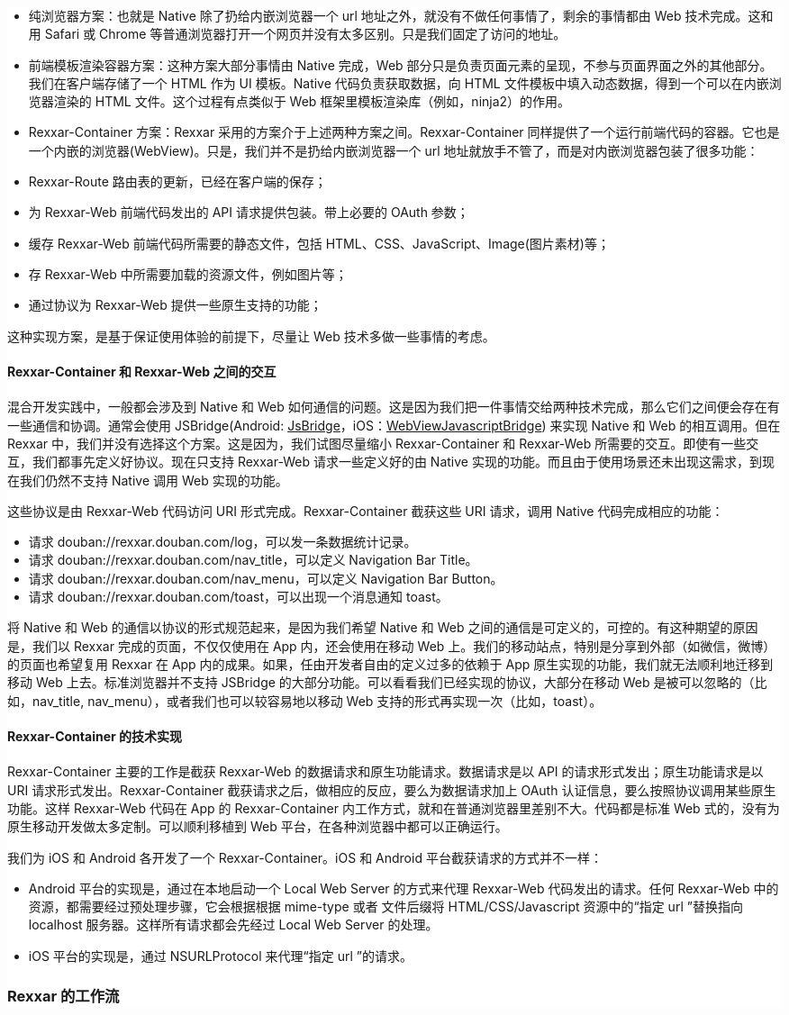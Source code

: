 - 纯浏览器方案：也就是 Native 除了扔给内嵌浏览器一个 url 地址之外，就没有不做任何事情了，剩余的事情都由 Web 技术完成。这和用 Safari 或 Chrome 等普通浏览器打开一个网页并没有太多区别。只是我们固定了访问的地址。

- 前端模板渲染容器方案：这种方案大部分事情由 Native 完成，Web 部分只是负责页面元素的呈现，不参与页面界面之外的其他部分。我们在客户端存储了一个 HTML 作为 UI 模板。Native 代码负责获取数据，向 HTML 文件模板中填入动态数据，得到一个可以在内嵌浏览器渲染的 HTML 文件。这个过程有点类似于 Web 框架里模板渲染库（例如，ninja2）的作用。

- Rexxar-Container 方案：Rexxar 采用的方案介于上述两种方案之间。Rexxar-Container 同样提供了一个运行前端代码的容器。它也是一个内嵌的浏览器(WebView)。只是，我们并不是扔给内嵌浏览器一个 url 地址就放手不管了，而是对内嵌浏览器包装了很多功能：

- Rexxar-Route 路由表的更新，已经在客户端的保存；
- 为 Rexxar-Web 前端代码发出的 API 请求提供包装。带上必要的 OAuth 参数；
- 缓存 Rexxar-Web 前端代码所需要的静态文件，包括 HTML、CSS、JavaScript、Image(图片素材)等；
- 存 Rexxar-Web 中所需要加载的资源文件，例如图片等；
- 通过协议为 Rexxar-Web 提供一些原生支持的功能；

这种实现方案，是基于保证使用体验的前提下，尽量让 Web 技术多做一些事情的考虑。

#### Rexxar-Container 和 Rexxar-Web 之间的交互

混合开发实践中，一般都会涉及到 Native 和 Web 如何通信的问题。这是因为我们把一件事情交给两种技术完成，那么它们之间便会存在有一些通信和协调。通常会使用 JSBridge(Android: [JsBridge](https://github.com/lzyzsd/JsBridge)，iOS：[WebViewJavascriptBridge](https://github.com/marcuswestin/WebViewJavascriptBridge)) 来实现 Native 和 Web 的相互调用。但在 Rexxar 中，我们并没有选择这个方案。这是因为，我们试图尽量缩小 Rexxar-Container 和 Rexxar-Web 所需要的交互。即使有一些交互，我们都事先定义好协议。现在只支持 Rexxar-Web 请求一些定义好的由 Native 实现的功能。而且由于使用场景还未出现这需求，到现在我们仍然不支持 Native 调用 Web 实现的功能。

这些协议是由 Rexxar-Web 代码访问 URI 形式完成。Rexxar-Container 截获这些 URI 请求，调用 Native 代码完成相应的功能：

- 请求 douban://rexxar.douban.com/log，可以发一条数据统计记录。
- 请求 douban://rexxar.douban.com/nav_title，可以定义 Navigation Bar Title。
- 请求 douban://rexxar.douban.com/nav_menu，可以定义 Navigation Bar Button。
- 请求 douban://rexxar.douban.com/toast，可以出现一个消息通知 toast。

将 Native 和 Web 的通信以协议的形式规范起来，是因为我们希望 Native 和 Web 之间的通信是可定义的，可控的。有这种期望的原因是，我们以 Rexxar 完成的页面，不仅仅使用在 App 内，还会使用在移动 Web 上。我们的移动站点，特别是分享到外部（如微信，微博）的页面也希望复用 Rexxar 在 App 内的成果。如果，任由开发者自由的定义过多的依赖于 App 原生实现的功能，我们就无法顺利地迁移到移动 Web 上去。标准浏览器并不支持 JSBridge 的大部分功能。可以看看我们已经实现的协议，大部分在移动 Web 是被可以忽略的（比如，nav_title, nav_menu），或者我们也可以较容易地以移动 Web 支持的形式再实现一次（比如，toast）。

#### Rexxar-Container 的技术实现

Rexxar-Container 主要的工作是截获 Rexxar-Web 的数据请求和原生功能请求。数据请求是以 API 的请求形式发出；原生功能请求是以 URI 请求形式发出。Rexxar-Container 截获请求之后，做相应的反应，要么为数据请求加上 OAuth 认证信息，要么按照协议调用某些原生功能。这样 Rexxar-Web 代码在 App 的 Rexxar-Container 内工作方式，就和在普通浏览器里差别不大。代码都是标准 Web 式的，没有为原生移动开发做太多定制。可以顺利移植到 Web 平台，在各种浏览器中都可以正确运行。

我们为 iOS 和 Android 各开发了一个 Rexxar-Container。iOS 和 Android 平台截获请求的方式并不一样：

- Android 平台的实现是，通过在本地启动一个 Local Web Server 的方式来代理 Rexxar-Web 代码发出的请求。任何 Rexxar-Web 中的资源，都需要经过预处理步骤，它会根据根据 mime-type 或者 文件后缀将 HTML/CSS/Javascript 资源中的“指定 url ”替换指向 localhost 服务器。这样所有请求都会先经过 Local Web Server 的处理。

- iOS 平台的实现是，通过 NSURLProtocol 来代理“指定 url ”的请求。

### Rexxar 的工作流
